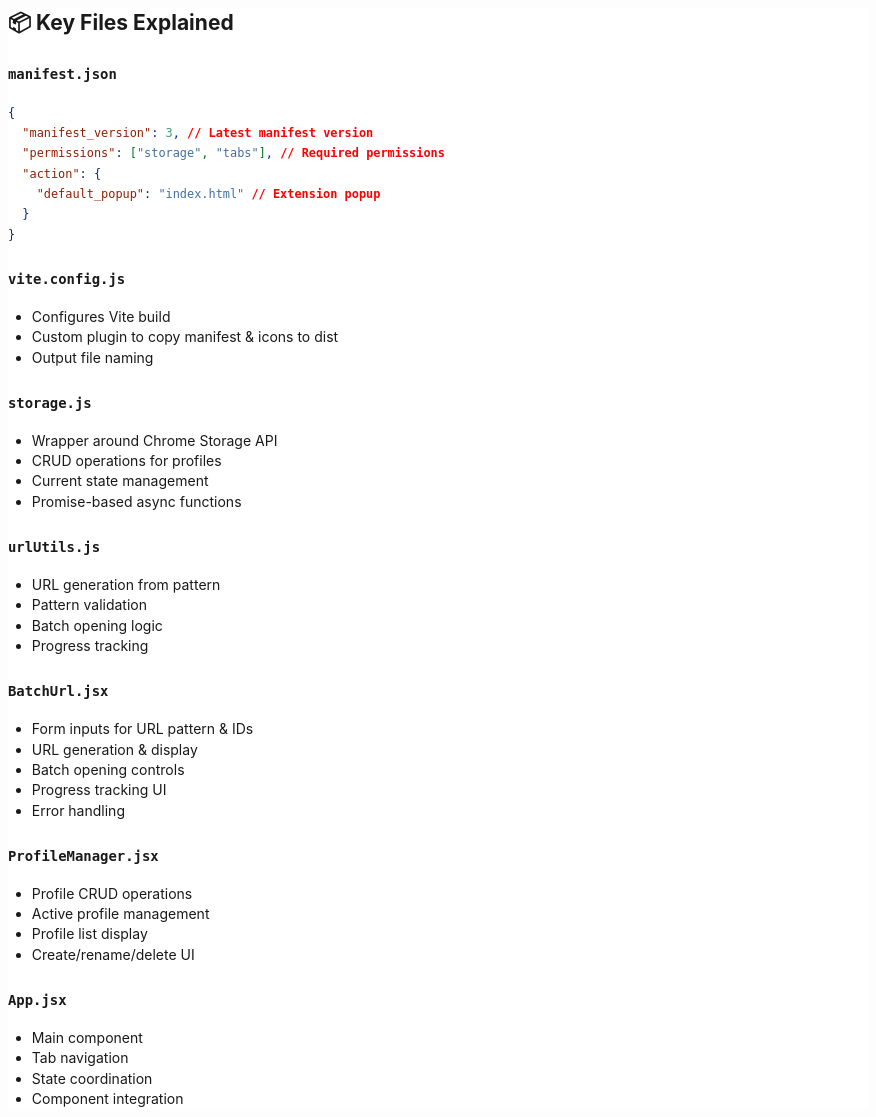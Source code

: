 ## 📦 Key Files Explained

### `manifest.json`

```json
{
  "manifest_version": 3, // Latest manifest version
  "permissions": ["storage", "tabs"], // Required permissions
  "action": {
    "default_popup": "index.html" // Extension popup
  }
}
```

### `vite.config.js`

- Configures Vite build
- Custom plugin to copy manifest & icons to dist
- Output file naming

### `storage.js`

- Wrapper around Chrome Storage API
- CRUD operations for profiles
- Current state management
- Promise-based async functions

### `urlUtils.js`

- URL generation from pattern
- Pattern validation
- Batch opening logic
- Progress tracking

### `BatchUrl.jsx`

- Form inputs for URL pattern & IDs
- URL generation & display
- Batch opening controls
- Progress tracking UI
- Error handling

### `ProfileManager.jsx`

- Profile CRUD operations
- Active profile management
- Profile list display
- Create/rename/delete UI

### `App.jsx`

- Main component
- Tab navigation
- State coordination
- Component integration
